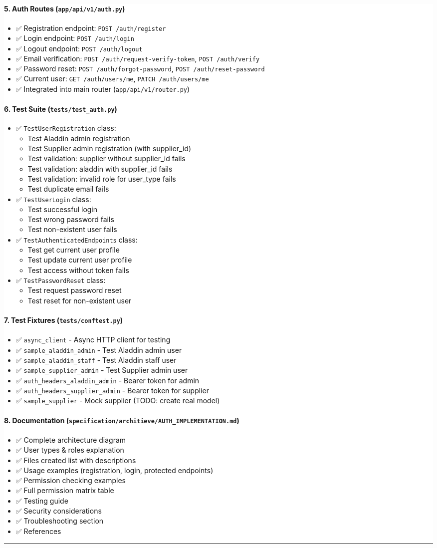 #### 5. Auth Routes (`app/api/v1/auth.py`)
- ✅ Registration endpoint: `POST /auth/register`
- ✅ Login endpoint: `POST /auth/login`
- ✅ Logout endpoint: `POST /auth/logout`
- ✅ Email verification: `POST /auth/request-verify-token`, `POST /auth/verify`
- ✅ Password reset: `POST /auth/forgot-password`, `POST /auth/reset-password`
- ✅ Current user: `GET /auth/users/me`, `PATCH /auth/users/me`
- ✅ Integrated into main router (`app/api/v1/router.py`)

#### 6. Test Suite (`tests/test_auth.py`)
- ✅ `TestUserRegistration` class:
  - Test Aladdin admin registration
  - Test Supplier admin registration (with supplier_id)
  - Test validation: supplier without supplier_id fails
  - Test validation: aladdin with supplier_id fails
  - Test validation: invalid role for user_type fails
  - Test duplicate email fails
- ✅ `TestUserLogin` class:
  - Test successful login
  - Test wrong password fails
  - Test non-existent user fails
- ✅ `TestAuthenticatedEndpoints` class:
  - Test get current user profile
  - Test update current user profile
  - Test access without token fails
- ✅ `TestPasswordReset` class:
  - Test request password reset
  - Test reset for non-existent user

#### 7. Test Fixtures (`tests/conftest.py`)
- ✅ `async_client` - Async HTTP client for testing
- ✅ `sample_aladdin_admin` - Test Aladdin admin user
- ✅ `sample_aladdin_staff` - Test Aladdin staff user
- ✅ `sample_supplier_admin` - Test Supplier admin user
- ✅ `auth_headers_aladdin_admin` - Bearer token for admin
- ✅ `auth_headers_supplier_admin` - Bearer token for supplier
- ✅ `sample_supplier` - Mock supplier (TODO: create real model)

#### 8. Documentation (`specification/architieve/AUTH_IMPLEMENTATION.md`)
- ✅ Complete architecture diagram
- ✅ User types & roles explanation
- ✅ Files created list with descriptions
- ✅ Usage examples (registration, login, protected endpoints)
- ✅ Permission checking examples
- ✅ Full permission matrix table
- ✅ Testing guide
- ✅ Security considerations
- ✅ Troubleshooting section
- ✅ References

---
